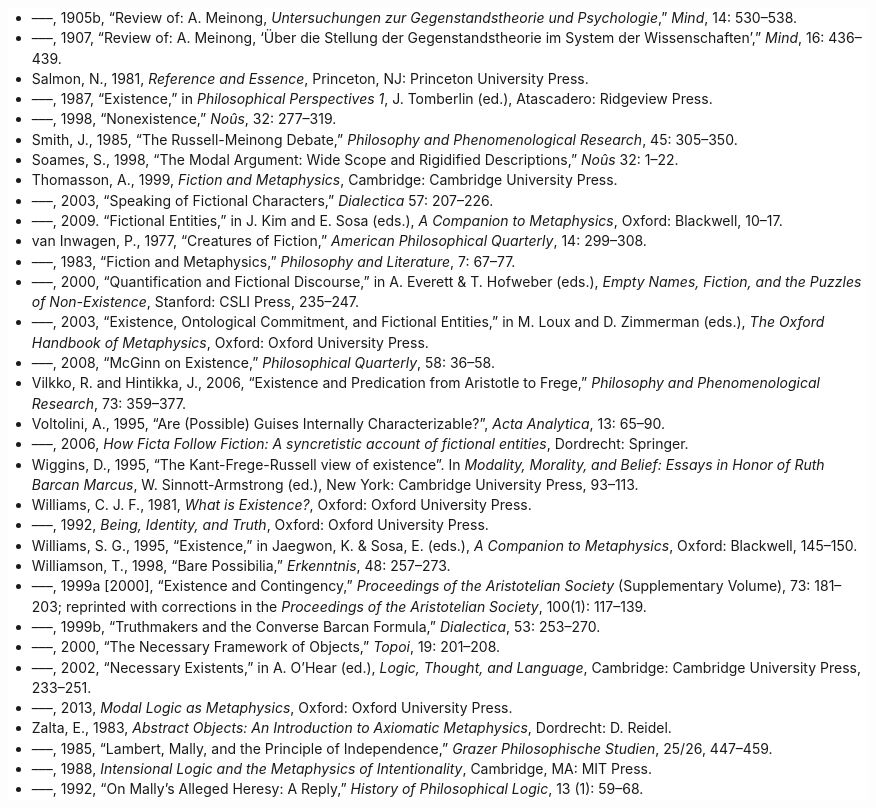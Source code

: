 * –––, 1905b, “Review of: A. Meinong, _Untersuchungen zur Gegenstandstheorie und Psychologie_,” _Mind_, 14: 530–538.
* –––, 1907, “Review of: A. Meinong, ‘Über die Stellung der Gegenstandstheorie im System der Wissenschaften’,” _Mind_, 16: 436–439.
* Salmon, N., 1981,  _Reference and Essence_, Princeton, NJ: Princeton University Press.
* –––, 1987, “Existence,” in _Philosophical Perspectives 1_, J. Tomberlin (ed.), Atascadero: Ridgeview Press.
* –––, 1998, “Nonexistence,” _Noûs_, 32: 277–319.
* Smith, J., 1985, “The Russell-Meinong Debate,” _Philosophy and Phenomenological Research_, 45: 305–350.
* Soames, S., 1998, “The Modal Argument: Wide Scope and Rigidified Descriptions,” _Noûs_ 32: 1–22.
* Thomasson, A., 1999, _Fiction and Metaphysics_, Cambridge: Cambridge University Press.
* –––, 2003, “Speaking of Fictional Characters,” _Dialectica_ 57: 207–226.
* –––, 2009. “Fictional Entities,” in J. Kim and E. Sosa (eds.), _A Companion to Metaphysics_, Oxford: Blackwell, 10–17.
* van Inwagen, P., 1977, “Creatures of Fiction,” _American Philosophical Quarterly_, 14: 299–308.
* –––, 1983, “Fiction and Metaphysics,” _Philosophy and Literature_, 7: 67–77.
* –––, 2000, “Quantification and Fictional Discourse,” in A. Everett & T. Hofweber (eds.), _Empty Names, Fiction, and the Puzzles of Non-Existence_, Stanford: CSLI Press, 235–247.
* –––, 2003, “Existence, Ontological Commitment, and Fictional Entities,” in M. Loux and D. Zimmerman (eds.), _The Oxford Handbook of Metaphysics_, Oxford: Oxford University Press.
* –––, 2008, “McGinn on Existence,” _Philosophical Quarterly_, 58: 36–58.
* Vilkko, R. and Hintikka, J., 2006, “Existence and Predication from Aristotle to Frege,” _Philosophy and Phenomenological Research_, 73: 359–377.
* Voltolini, A., 1995, “Are (Possible) Guises Internally Characterizable?”, _Acta Analytica_, 13: 65–90.
* –––, 2006, _How Ficta Follow Fiction: A syncretistic account of fictional entities_, Dordrecht: Springer.
* Wiggins, D., 1995, “The Kant-Frege-Russell view of existence”. In _Modality, Morality, and Belief: Essays in Honor of Ruth Barcan Marcus_, W. Sinnott-Armstrong (ed.), New York: Cambridge University Press, 93–113.
* Williams, C. J. F., 1981, _What is Existence?_, Oxford: Oxford University Press.
* –––, 1992, _Being, Identity, and Truth_, Oxford: Oxford University Press.
* Williams, S. G., 1995, “Existence,” in Jaegwon, K. & Sosa, E. (eds.), _A Companion to Metaphysics_, Oxford: Blackwell, 145–150.
* Williamson, T., 1998, “Bare Possibilia,” _Erkenntnis_, 48: 257–273.
* –––, 1999a \[2000], “Existence and Contingency,” _Proceedings of the Aristotelian Society_ (Supplementary Volume), 73: 181–203; reprinted with corrections in the _Proceedings of the Aristotelian Society_, 100(1): 117–139.
* –––, 1999b, “Truthmakers and the Converse Barcan Formula,” _Dialectica_, 53: 253–270.
* –––, 2000, “The Necessary Framework of Objects,” _Topoi_, 19: 201–208.
* –––, 2002, “Necessary Existents,” in A. O’Hear (ed.), _Logic, Thought, and Language_, Cambridge: Cambridge University Press, 233–251.
* –––, 2013, _Modal Logic as Metaphysics_, Oxford: Oxford University Press.
* Zalta, E., 1983, _Abstract Objects: An Introduction to Axiomatic Metaphysics_, Dordrecht: D. Reidel.
* –––, 1985, “Lambert, Mally, and the Principle of Independence,” _Grazer Philosophische Studien_, 25/26, 447–459.
* –––, 1988, _Intensional Logic and the Metaphysics of Intentionality_, Cambridge, MA: MIT Press.
* –––, 1992, “On Mally’s Alleged Heresy: A Reply,” _History of Philosophical Logic_, 13 (1): 59–68.
